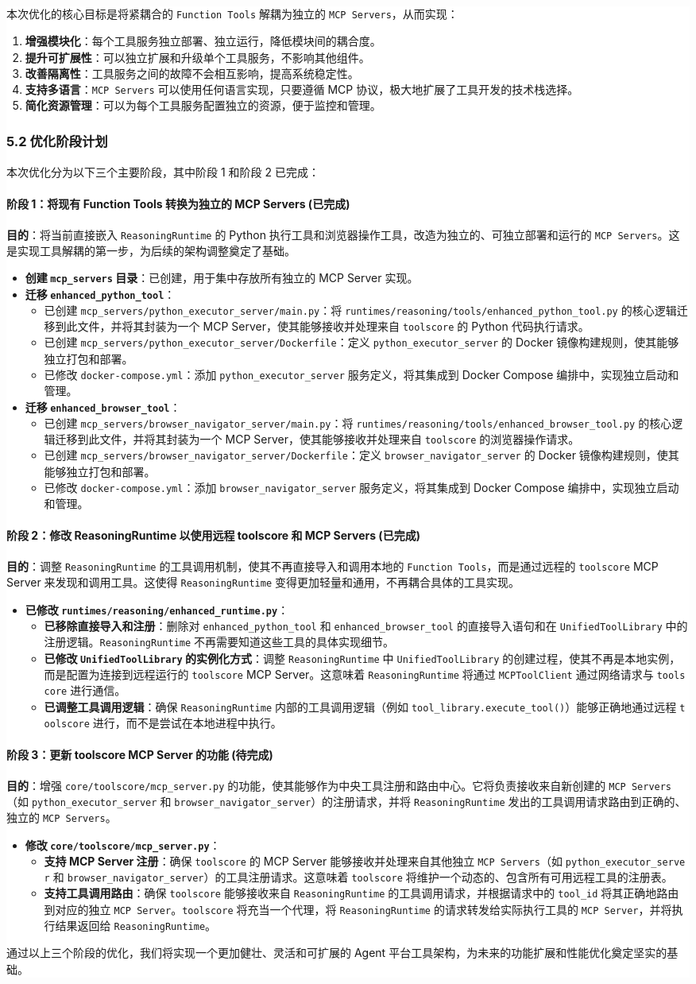 本次优化的核心目标是将紧耦合的 `Function Tools` 解耦为独立的 `MCP Servers`，从而实现：

1.  **增强模块化**：每个工具服务独立部署、独立运行，降低模块间的耦合度。
2.  **提升可扩展性**：可以独立扩展和升级单个工具服务，不影响其他组件。
3.  **改善隔离性**：工具服务之间的故障不会相互影响，提高系统稳定性。
4.  **支持多语言**：`MCP Servers` 可以使用任何语言实现，只要遵循 MCP 协议，极大地扩展了工具开发的技术栈选择。
5.  **简化资源管理**：可以为每个工具服务配置独立的资源，便于监控和管理。

### 5.2 优化阶段计划

本次优化分为以下三个主要阶段，其中阶段 1 和阶段 2 已完成：

#### 阶段 1：将现有 Function Tools 转换为独立的 MCP Servers (已完成)

**目的**：将当前直接嵌入 `ReasoningRuntime` 的 Python 执行工具和浏览器操作工具，改造为独立的、可独立部署和运行的 `MCP Servers`。这是实现工具解耦的第一步，为后续的架构调整奠定了基础。

*   **创建 `mcp_servers` 目录**：已创建，用于集中存放所有独立的 MCP Server 实现。
*   **迁移 `enhanced_python_tool`**：
    *   已创建 `mcp_servers/python_executor_server/main.py`：将 `runtimes/reasoning/tools/enhanced_python_tool.py` 的核心逻辑迁移到此文件，并将其封装为一个 MCP Server，使其能够接收并处理来自 `toolscore` 的 Python 代码执行请求。
    *   已创建 `mcp_servers/python_executor_server/Dockerfile`：定义 `python_executor_server` 的 Docker 镜像构建规则，使其能够独立打包和部署。
    *   已修改 `docker-compose.yml`：添加 `python_executor_server` 服务定义，将其集成到 Docker Compose 编排中，实现独立启动和管理。
*   **迁移 `enhanced_browser_tool`**：
    *   已创建 `mcp_servers/browser_navigator_server/main.py`：将 `runtimes/reasoning/tools/enhanced_browser_tool.py` 的核心逻辑迁移到此文件，并将其封装为一个 MCP Server，使其能够接收并处理来自 `toolscore` 的浏览器操作请求。
    *   已创建 `mcp_servers/browser_navigator_server/Dockerfile`：定义 `browser_navigator_server` 的 Docker 镜像构建规则，使其能够独立打包和部署。
    *   已修改 `docker-compose.yml`：添加 `browser_navigator_server` 服务定义，将其集成到 Docker Compose 编排中，实现独立启动和管理。

#### 阶段 2：修改 ReasoningRuntime 以使用远程 toolscore 和 MCP Servers (已完成)

**目的**：调整 `ReasoningRuntime` 的工具调用机制，使其不再直接导入和调用本地的 `Function Tools`，而是通过远程的 `toolscore` MCP Server 来发现和调用工具。这使得 `ReasoningRuntime` 变得更加轻量和通用，不再耦合具体的工具实现。

*   **已修改 `runtimes/reasoning/enhanced_runtime.py`**：
    *   **已移除直接导入和注册**：删除对 `enhanced_python_tool` 和 `enhanced_browser_tool` 的直接导入语句和在 `UnifiedToolLibrary` 中的注册逻辑。`ReasoningRuntime` 不再需要知道这些工具的具体实现细节。
    *   **已修改 `UnifiedToolLibrary` 的实例化方式**：调整 `ReasoningRuntime` 中 `UnifiedToolLibrary` 的创建过程，使其不再是本地实例，而是配置为连接到远程运行的 `toolscore` MCP Server。这意味着 `ReasoningRuntime` 将通过 `MCPToolClient` 通过网络请求与 `toolscore` 进行通信。
    *   **已调整工具调用逻辑**：确保 `ReasoningRuntime` 内部的工具调用逻辑（例如 `tool_library.execute_tool()`）能够正确地通过远程 `toolscore` 进行，而不是尝试在本地进程中执行。

#### 阶段 3：更新 toolscore MCP Server 的功能 (待完成)

**目的**：增强 `core/toolscore/mcp_server.py` 的功能，使其能够作为中央工具注册和路由中心。它将负责接收来自新创建的 `MCP Servers`（如 `python_executor_server` 和 `browser_navigator_server`）的注册请求，并将 `ReasoningRuntime` 发出的工具调用请求路由到正确的、独立的 `MCP Servers`。

*   **修改 `core/toolscore/mcp_server.py`**：
    *   **支持 MCP Server 注册**：确保 `toolscore` 的 MCP Server 能够接收并处理来自其他独立 `MCP Servers`（如 `python_executor_server` 和 `browser_navigator_server`）的工具注册请求。这意味着 `toolscore` 将维护一个动态的、包含所有可用远程工具的注册表。
    *   **支持工具调用路由**：确保 `toolscore` 能够接收来自 `ReasoningRuntime` 的工具调用请求，并根据请求中的 `tool_id` 将其正确地路由到对应的独立 `MCP Server`。`toolscore` 将充当一个代理，将 `ReasoningRuntime` 的请求转发给实际执行工具的 `MCP Server`，并将执行结果返回给 `ReasoningRuntime`。

通过以上三个阶段的优化，我们将实现一个更加健壮、灵活和可扩展的 Agent 平台工具架构，为未来的功能扩展和性能优化奠定坚实的基础。